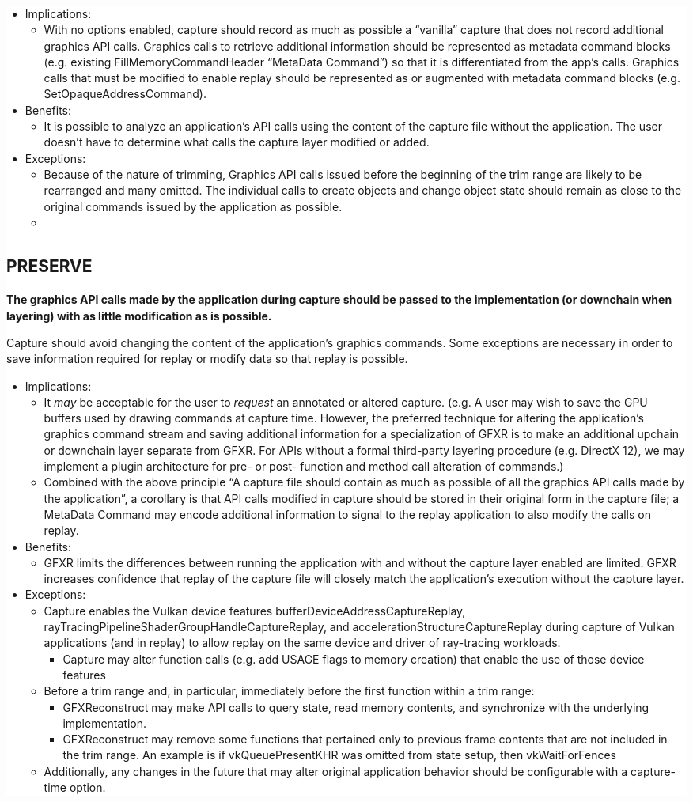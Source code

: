 * Implications:  
  * With no options enabled, capture should record as much as possible a “vanilla” capture that does not record additional graphics API calls.  Graphics calls to retrieve additional information should be represented as metadata command blocks (e.g. existing FillMemoryCommandHeader “MetaData Command”) so that it is differentiated from the app’s calls. Graphics calls that must be modified to enable replay should be represented as or augmented with metadata command blocks (e.g. SetOpaqueAddressCommand).  
* Benefits:  
  * It is possible to analyze an application’s API calls using the content of the capture file without the application.   The user doesn’t have to determine what calls the capture layer modified or added.  
* Exceptions:  
  * Because of the nature of trimming, Graphics API calls issued before the beginning of the trim range are likely to be rearranged and many omitted.  The individual calls to create objects and change object state should remain as close to the original commands issued by the application as possible.  
  * 

## PRESERVE 

**The graphics API calls made by the application during capture should be passed to the implementation (or downchain when layering) with as little modification as is possible.**

Capture should avoid changing the content of the application’s graphics commands.  Some exceptions are necessary in order to save information required for replay or modify data so that replay is possible.

* Implications:  
  * It *may* be acceptable for the user to *request* an annotated or altered capture.  (e.g. A user may wish to save the GPU buffers used by drawing commands at capture time.  However, the preferred technique for altering the application’s graphics command stream and saving additional information for a specialization of GFXR is to make an additional upchain or downchain layer separate from GFXR. For APIs without a formal third-party layering procedure (e.g. DirectX 12), we may implement a plugin architecture for pre- or post- function and method call alteration of commands.)  
  * Combined with the above principle “A capture file should contain as much as possible of all the graphics API calls made by the application”, a corollary is that API calls modified in capture should be stored in their original form in the capture file; a MetaData Command may encode additional information to signal to the replay application to also modify the calls on replay.  
* Benefits:  
  * GFXR limits the differences between running the application with and without the capture layer enabled are limited.  GFXR increases confidence that replay of the capture file will closely match the application’s execution without the capture layer.  
* Exceptions:  
  * Capture enables the Vulkan device features bufferDeviceAddressCaptureReplay, rayTracingPipelineShaderGroupHandleCaptureReplay, and accelerationStructureCaptureReplay during capture of Vulkan applications (and in replay) to allow replay on the same device and driver of ray-tracing workloads.  
    * Capture may alter function calls (e.g. add USAGE flags to memory creation) that enable the use of those device features  
  * Before a trim range and, in particular, immediately before the first function within a trim range:  
    * GFXReconstruct may make API calls to query state, read memory contents, and synchronize with the underlying implementation.  
    * GFXReconstruct may remove some functions that pertained only to previous frame contents that are not included in the trim range.  An example is if vkQueuePresentKHR was omitted from state setup, then vkWaitForFences  
  * Additionally, any changes in the future that may alter original application behavior should be configurable with a capture-time option. 
